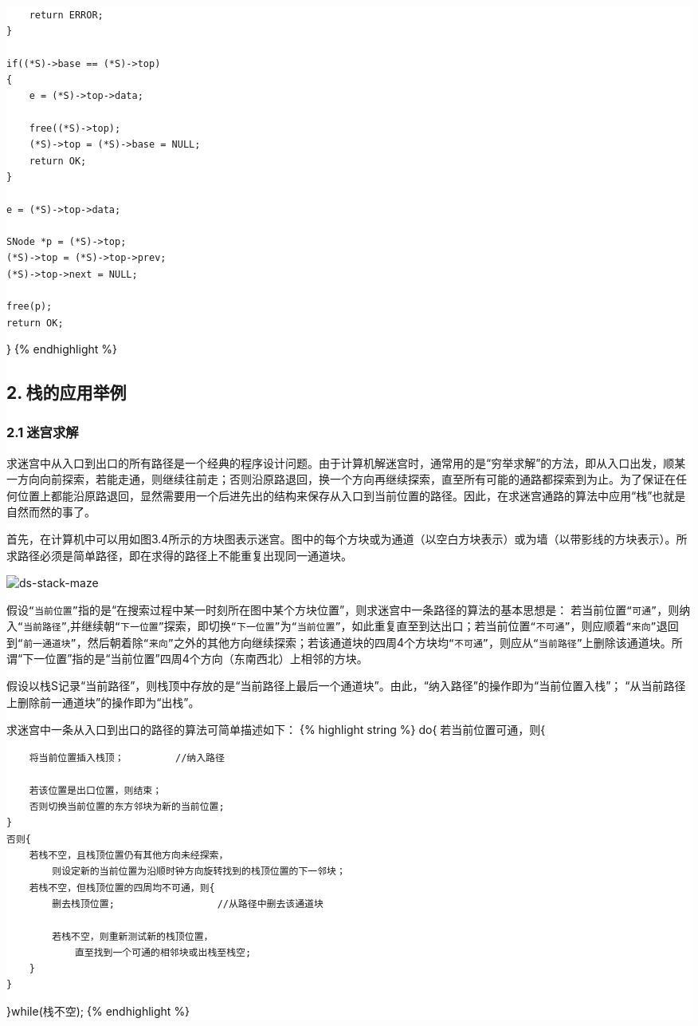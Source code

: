 		return ERROR;		
	}

	if((*S)->base == (*S)->top)
	{
		e = (*S)->top->data;
		
		free((*S)->top);
		(*S)->top = (*S)->base = NULL;
		return OK;
	}

	e = (*S)->top->data;
	
	SNode *p = (*S)->top;
	(*S)->top = (*S)->top->prev;
	(*S)->top->next = NULL;

	free(p);
	return OK;
}
{% endhighlight %}


## 2. 栈的应用举例

### 2.1 迷宫求解
求迷宫中从入口到出口的所有路径是一个经典的程序设计问题。由于计算机解迷宫时，通常用的是“穷举求解”的方法，即从入口出发，顺某一方向向前探索，若能走通，则继续往前走；否则沿原路退回，换一个方向再继续探索，直至所有可能的通路都探索到为止。为了保证在任何位置上都能沿原路退回，显然需要用一个后进先出的结构来保存从入口到当前位置的路径。因此，在求迷宫通路的算法中应用“栈”也就是自然而然的事了。

首先，在计算机中可以用如图3.4所示的方块图表示迷宫。图中的每个方块或为通道（以空白方块表示）或为墙（以带影线的方块表示）。所求路径必须是简单路径，即在求得的路径上不能重复出现同一通道块。

![ds-stack-maze](https://ivanzz1001.github.io/records/assets/img/data_structure/ds_stack_maze.jpg)

假设```“当前位置”```指的是“在搜索过程中某一时刻所在图中某个方块位置”，则求迷宫中一条路径的算法的基本思想是： 若当前位置```“可通”```，则纳入```“当前路径”```,并继续朝```“下一位置”```探索，即切换```“下一位置”```为```“当前位置”```，如此重复直至到达出口；若当前位置```“不可通”```，则应顺着```“来向”```退回到```“前一通道块”```，然后朝着除```“来向”```之外的其他方向继续探索；若该通道块的四周4个方块均```“不可通”```，则应从```“当前路径”```上删除该通道块。所谓“下一位置”指的是“当前位置”四周4个方向（东南西北）上相邻的方块。

假设以栈S记录“当前路径”，则栈顶中存放的是“当前路径上最后一个通道块”。由此，“纳入路径”的操作即为“当前位置入栈”； “从当前路径上删除前一通道块”的操作即为“出栈”。

求迷宫中一条从入口到出口的路径的算法可简单描述如下：
{% highlight string %}
do{
	若当前位置可通，则{             

		将当前位置插入栈顶；         //纳入路径

		若该位置是出口位置，则结束；
		否则切换当前位置的东方邻块为新的当前位置;
	}
	否则{
		若栈不空，且栈顶位置仍有其他方向未经探索，
		    则设定新的当前位置为沿顺时钟方向旋转找到的栈顶位置的下一邻块；
		若栈不空，但栈顶位置的四周均不可通，则{
			删去栈顶位置;                  //从路径中删去该通道块
           
			若栈不空，则重新测试新的栈顶位置，
				直至找到一个可通的相邻块或出栈至栈空;
		}
	}
}while(栈不空);
{% endhighlight %}
